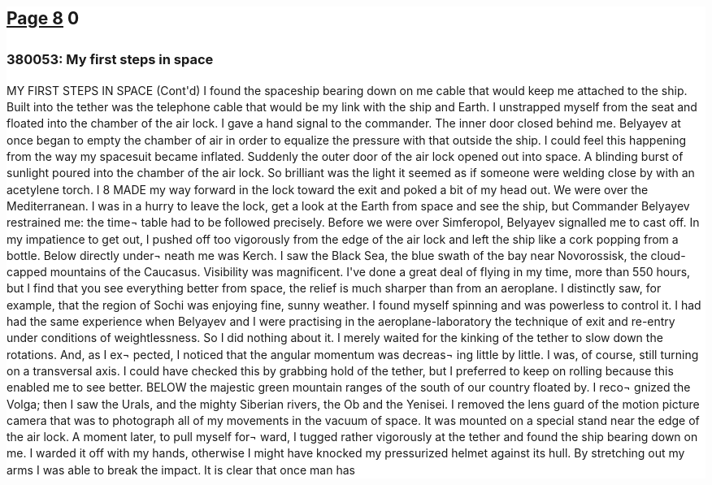## [Page 8](060488engo.pdf#page=8) 0

### 380053: My first steps in space

MY FIRST STEPS IN SPACE (Cont'd)
I found the spaceship bearing down on me
cable that would keep me attached to the ship. Built into
the tether was the telephone cable that would be my link
with the ship and Earth. I unstrapped myself from the
seat and floated into the chamber of the air lock.
I gave a hand signal to the commander. The inner door
closed behind me. Belyayev at once began to empty
the chamber of air in order to equalize the pressure with
that outside the ship. I could feel this happening from
the way my spacesuit became inflated. Suddenly the outer
door of the air lock opened out into space. A blinding
burst of sunlight poured into the chamber of the air lock.
So brilliant was the light it seemed as if someone were
welding close by with an acetylene torch.
I
8
MADE my way forward in the lock toward the
exit and poked a bit of my head out. We
were over the Mediterranean. I was in a hurry to leave
the lock, get a look at the Earth from space and see the
ship, but Commander Belyayev restrained me: the time¬
table had to be followed precisely.
Before we were over Simferopol, Belyayev signalled me
to cast off. In my impatience to get out, I pushed off too
vigorously from the edge of the air lock and left the ship
like a cork popping from a bottle. Below directly under¬
neath me was Kerch. I saw the Black Sea, the blue
swath of the bay near Novorossisk, the cloud-capped
mountains of the Caucasus. Visibility was magnificent. I've
done a great deal of flying in my time, more than 550 hours,
but I find that you see everything better from space, the
relief is much sharper than from an aeroplane. I distinctly
saw, for example, that the region of Sochi was enjoying
fine, sunny weather.
I found myself spinning and was powerless to control
it. I had had the same experience when Belyayev and I
were practising in the aeroplane-laboratory the technique
of exit and re-entry under conditions of weightlessness.
So I did nothing about it. I merely waited for the kinking
of the tether to slow down the rotations. And, as I ex¬
pected, I noticed that the angular momentum was decreas¬
ing little by little. I was, of course, still turning on a
transversal axis. I could have checked this by grabbing
hold of the tether, but I preferred to keep on rolling
because this enabled me to see better.
BELOW the majestic green mountain ranges of
the south of our country floated by. I reco¬
gnized the Volga; then I saw the Urals, and the mighty
Siberian rivers, the Ob and the Yenisei.
I removed the lens guard of the motion picture camera
that was to photograph all of my movements in the vacuum
of space. It was mounted on a special stand near the
edge of the air lock. A moment later, to pull myself for¬
ward, I tugged rather vigorously at the tether and found
the ship bearing down on me. I warded it off with my
hands, otherwise I might have knocked my pressurized
helmet against its hull. By stretching out my arms I was
able to break the impact. It is clear that once man has